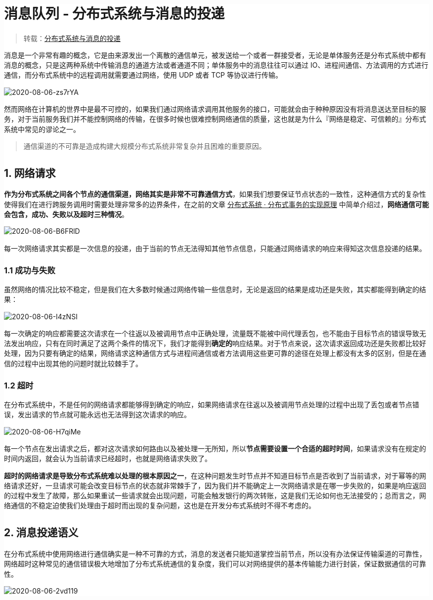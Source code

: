 # 消息队列 - 分布式系统与消息的投递

> 转载：[分布式系统与消息的投递](https://draveness.me/message-delivery/)

消息是一个非常有趣的概念，它是由来源发出一个离散的通信单元，被发送给一个或者一群接受者，无论是单体服务还是分布式系统中都有消息的概念，只是这两种系统中传输消息的通道方法或者通道不同；单体服务中的消息往往可以通过 IO、进程间通信、方法调用的方式进行通信，而分布式系统中的远程调用就需要通过网络，使用 UDP 或者 TCP 等协议进行传输。

![2020-08-06-zs7rYA](https://image.ldbmcs.com/2020-08-06-zs7rYA.jpg)

然而网络在计算机的世界中是最不可控的，如果我们通过网络请求调用其他服务的接口，可能就会由于种种原因没有将消息送达至目标的服务，对于当前服务我们并不能控制网络的传输，在很多时候也很难控制网络通信的质量，这也就是为什么『网络是稳定、可信赖的』分布式系统中常见的谬论之一。

> 通信渠道的不可靠是造成构建大规模分布式系统非常复杂并且困难的重要原因。

## 1. 网络请求

**作为分布式系统之间各个节点的通信渠道，网络其实是非常不可靠通信方式**，如果我们想要保证节点状态的一致性，这种通信方式的复杂性使得我们在进行跨服务调用时需要处理非常多的边界条件，在之前的文章 [分布式系统 · 分布式事务的实现原理](https://draveness.me/distributed-transaction-principle) 中简单介绍过，**网络通信可能会包含，成功、失败以及超时三种情况**。

![2020-08-06-B6FRlD](https://image.ldbmcs.com/2020-08-06-B6FRlD.jpg)

每一次网络请求其实都是一次信息的投递，由于当前的节点无法得知其他节点信息，只能通过网络请求的响应来得知这次信息投递的结果。

### 1.1 成功与失败

虽然网络的情况比较不稳定，但是我们在大多数时候通过网络传输一些信息时，无论是返回的结果是成功还是失败，其实都能得到确定的结果：

![2020-08-06-I4zNSI](https://image.ldbmcs.com/2020-08-06-I4zNSI.jpg)

每一次确定的响应都需要这次请求在一个往返以及被调用节点中正确处理，流量既不能被中间代理丢包，也不能由于目标节点的错误导致无法发出响应，只有在同时满足了这两个条件的情况下，我们才能得到**确定的**响应结果。对于节点来说，这次请求返回成功还是失败都比较好处理，因为只要有确定的结果，网络请求这种通信方式与进程间通信或者方法调用这些更可靠的途径在处理上都没有太多的区别，但是在通信的过程中出现其他的问题时就比较棘手了。

### 1.2 超时

在分布式系统中，不是任何的网络请求都能够得到确定的响应，如果网络请求在往返以及被调用节点处理的过程中出现了丢包或者节点错误，发出请求的节点就可能永远也无法得到这次请求的响应。

![2020-08-06-H7qiMe](https://image.ldbmcs.com/2020-08-06-H7qiMe.jpg)

每一个节点在发出请求之后，都对这次请求如何路由以及被处理一无所知，所以**节点需要设置一个合适的超时时间**，如果请求没有在规定的时间内返回，就会认为当前请求已经超时，也就是网络请求失败了。

**超时的网络请求是导致分布式系统难以处理的根本原因之一**，在这种问题发生时节点并不知道目标节点是否收到了当前请求，对于幂等的网络请求还好，一旦请求可能会改变目标节点的状态就非常棘手了，因为我们并不能确定上一次网络请求是在哪一步失败的，如果是响应返回的过程中发生了故障，那么如果重试一些请求就会出现问题，可能会触发银行的两次转账，这是我们无论如何也无法接受的；总而言之，网络通信的不稳定迫使我们处理由于超时而出现的复杂问题，这也是在开发分布式系统时不得不考虑的。

## 2. 消息投递语义

在分布式系统中使用网络进行通信确实是一种不可靠的方式，消息的发送者只能知道掌控当前节点，所以没有办法保证传输渠道的可靠性，网络超时这种常见的通信错误极大地增加了分布式系统通信的复杂度，我们可以对网络提供的基本传输能力进行封装，保证数据通信的可靠性。

![2020-08-06-2vd119](https://image.ldbmcs.com/2020-08-06-2vd119.jpg)
